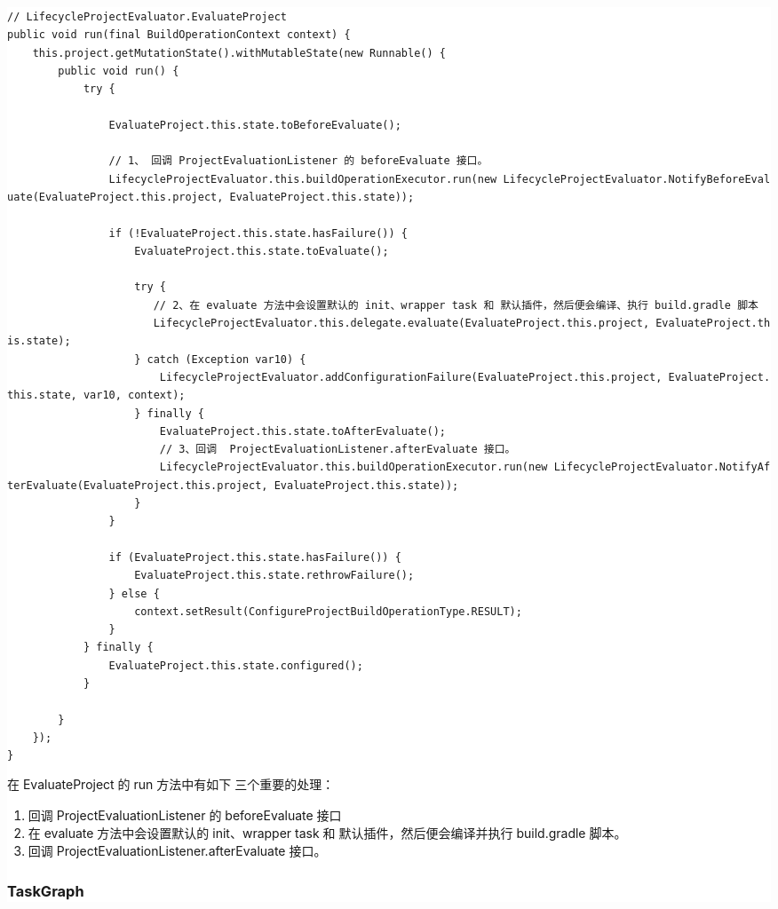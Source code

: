 ```
// LifecycleProjectEvaluator.EvaluateProject
public void run(final BuildOperationContext context) {
    this.project.getMutationState().withMutableState(new Runnable() {
        public void run() {
            try {
                
                EvaluateProject.this.state.toBeforeEvaluate();
               
                // 1、 回调 ProjectEvaluationListener 的 beforeEvaluate 接口。 
                LifecycleProjectEvaluator.this.buildOperationExecutor.run(new LifecycleProjectEvaluator.NotifyBeforeEvaluate(EvaluateProject.this.project, EvaluateProject.this.state));
               
                if (!EvaluateProject.this.state.hasFailure()) {
                    EvaluateProject.this.state.toEvaluate();

                    try {
                       // 2、在 evaluate 方法中会设置默认的 init、wrapper task 和 默认插件，然后便会编译、执行 build.gradle 脚本
                       LifecycleProjectEvaluator.this.delegate.evaluate(EvaluateProject.this.project, EvaluateProject.this.state);
                    } catch (Exception var10) {
                        LifecycleProjectEvaluator.addConfigurationFailure(EvaluateProject.this.project, EvaluateProject.this.state, var10, context);
                    } finally {
                        EvaluateProject.this.state.toAfterEvaluate();
                        // 3、回调  ProjectEvaluationListener.afterEvaluate 接口。     
                        LifecycleProjectEvaluator.this.buildOperationExecutor.run(new LifecycleProjectEvaluator.NotifyAfterEvaluate(EvaluateProject.this.project, EvaluateProject.this.state));
                    }
                }

                if (EvaluateProject.this.state.hasFailure()) {
                    EvaluateProject.this.state.rethrowFailure();
                } else {
                    context.setResult(ConfigureProjectBuildOperationType.RESULT);
                }
            } finally {
                EvaluateProject.this.state.configured();
            }

        }
    });
}
```

在 EvaluateProject 的 run 方法中有如下 三个重要的处理：

1. 回调 ProjectEvaluationListener 的 beforeEvaluate 接口
2. 在 evaluate 方法中会设置默认的 init、wrapper task 和 默认插件，然后便会编译并执行 build.gradle 脚本。
3. 回调 ProjectEvaluationListener.afterEvaluate 接口。

### TaskGraph

